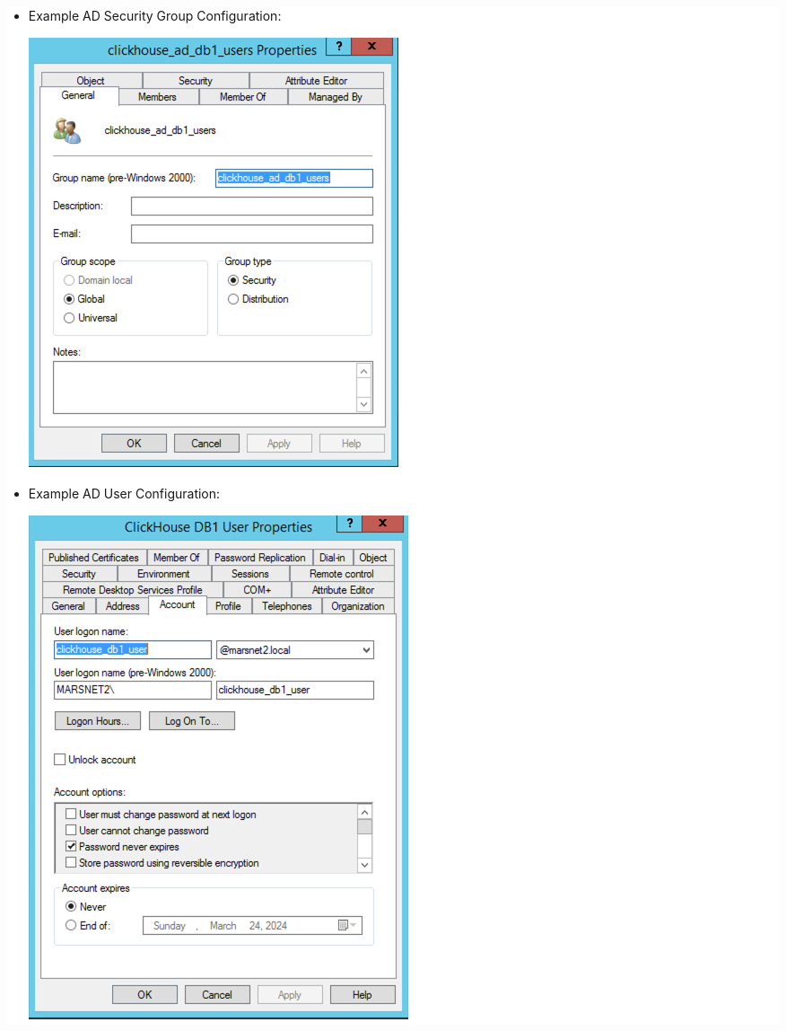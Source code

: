 - Example AD Security Group Configuration:

  ![Example_AD_Group_clickhouse_ad_db1_users](./images/example-of-mapping-windows-active-directory-security-groups-to-clickhouse-roles/02-example-ad-security-group-configuration.png)

- Example AD User Configuration:

  ![Example AD user clickhouse db1 user](./images/example-of-mapping-windows-active-directory-security-groups-to-clickhouse-roles/03-example-ad-user-configuration.png)
